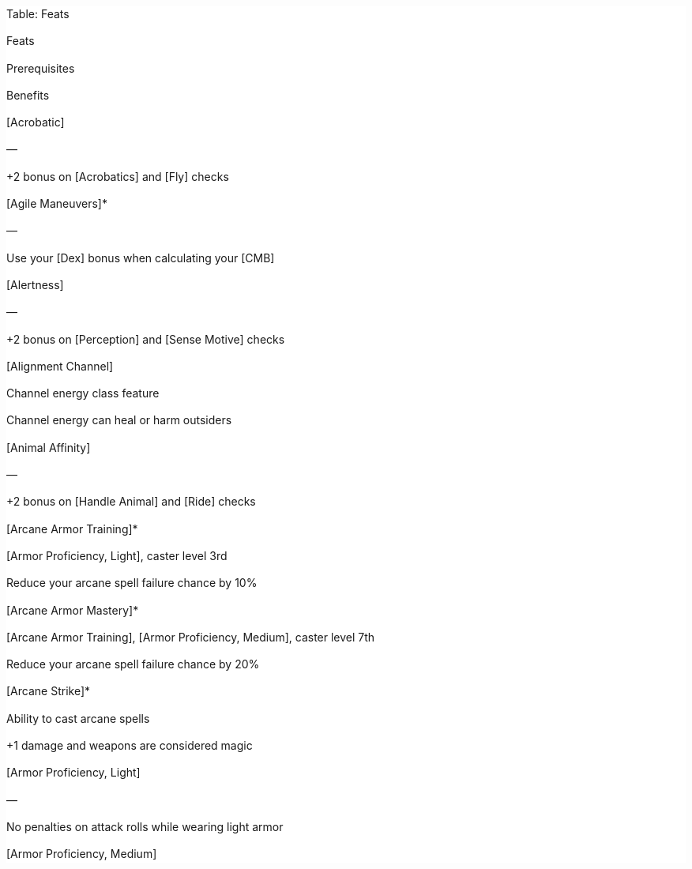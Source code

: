 Table: Feats

Feats

Prerequisites

Benefits

[Acrobatic]

—

+2 bonus on [Acrobatics] and [Fly] checks

[Agile Maneuvers]\*

—

Use your [Dex] bonus when calculating your [CMB]

[Alertness]

—

+2 bonus on [Perception] and [Sense Motive] checks

[Alignment Channel]

Channel energy class feature

Channel energy can heal or harm outsiders

[Animal Affinity]

—

+2 bonus on [Handle Animal] and [Ride] checks

[Arcane Armor Training]\*

[Armor Proficiency, Light], caster level 3rd

Reduce your arcane spell failure chance by 10%

[Arcane Armor Mastery]\*

[Arcane Armor Training], [Armor Proficiency, Medium], caster
level 7th

Reduce your arcane spell failure chance by 20%

[Arcane Strike]\*

Ability to cast arcane spells

+1 damage and weapons are considered magic

[Armor Proficiency, Light]

—

No penalties on attack rolls while wearing light armor

[Armor Proficiency, Medium]
